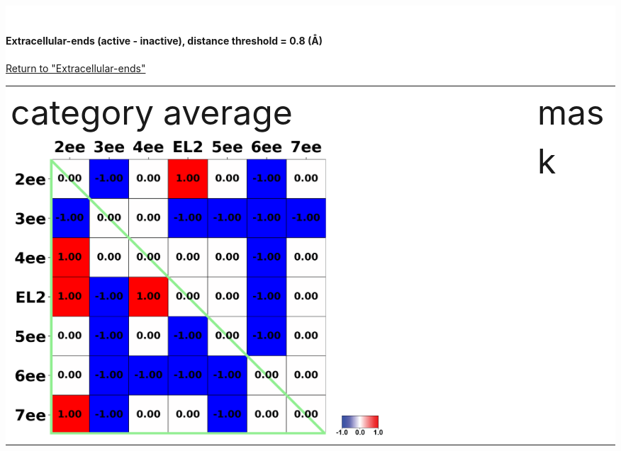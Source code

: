 <a name="end_distmatextracellular-ends0_8"></a><br>
#### Extracellular-ends (active - inactive), distance threshold = 0.8 (Å)<br>
[Return to "Extracellular-ends"](#Extracellular-ends)<br>
<table><tr>
<td><font size ="20">category average</font>
<img src="subtype_end_distmat/combine_end_distmat_norm_cutoff_0.8.png" alt="drawing" width="450"/>
<img src="../../color_ramp.png" alt="drawing" width="75"/></td>
<td><font size ="20">mask</font>